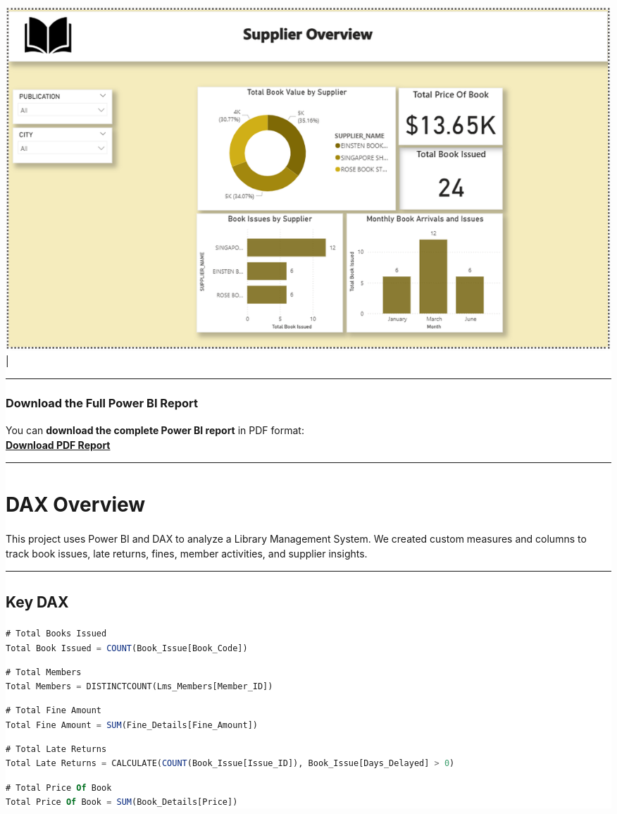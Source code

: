 ![Supplier Stats](https://github.com/rotimi2020/Data-Analyst-Portfolio/blob/main/library_management_system/report_screenshots/supplier_overview_reports.PNG) |

---

### Download the Full Power BI Report

You can **download the complete Power BI report** in PDF format:  
**[Download PDF Report](https://github.com/rotimi2020/Data-Analyst-Portfolio/blob/main/library_management_system/reports/lms_analysis_reports.pdf)**

---

# DAX Overview 

This project uses Power BI and DAX to analyze a Library Management System. We created custom measures and columns to track book issues, late returns, fines, member activities, and supplier insights. 

---

## Key DAX 

```sql
# Total Books Issued
Total Book Issued = COUNT(Book_Issue[Book_Code])  
```
```sql
# Total Members
Total Members = DISTINCTCOUNT(Lms_Members[Member_ID]) 
```
```sql
# Total Fine Amount
Total Fine Amount = SUM(Fine_Details[Fine_Amount])  
```
```sql
# Total Late Returns
Total Late Returns = CALCULATE(COUNT(Book_Issue[Issue_ID]), Book_Issue[Days_Delayed] > 0)    
```
```sql
# Total Price Of Book
Total Price Of Book = SUM(Book_Details[Price])  
```